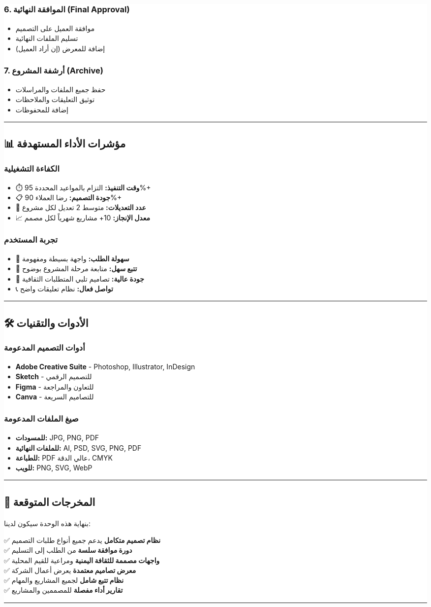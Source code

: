 ### 6. الموافقة النهائية (Final Approval)
- موافقة العميل على التصميم
- تسليم الملفات النهائية
- إضافة للمعرض (إن أراد العميل)

### 7. أرشفة المشروع (Archive)
- حفظ جميع الملفات والمراسلات
- توثيق التعليقات والملاحظات
- إضافة للمحفوظات

---

## 📊 مؤشرات الأداء المستهدفة

### الكفاءة التشغيلية
- ⏱️ **وقت التنفيذ:** التزام بالمواعيد المحددة 95%+
- 📋 **جودة التصميم:** رضا العملاء 90%+
- 🔄 **عدد التعديلات:** متوسط 2 تعديل لكل مشروع
- 📈 **معدل الإنجاز:** 10+ مشاريع شهرياً لكل مصمم

### تجربة المستخدم
- 👥 **سهولة الطلب:** واجهة بسيطة ومفهومة
- 📱 **تتبع سهل:** متابعة مرحلة المشروع بوضوح
- 🎨 **جودة عالية:** تصاميم تلبي المتطلبات الثقافية
- 📞 **تواصل فعال:** نظام تعليقات واضح

---

## 🛠️ الأدوات والتقنيات

### أدوات التصميم المدعومة
- **Adobe Creative Suite** - Photoshop, Illustrator, InDesign
- **Sketch** - للتصميم الرقمي
- **Figma** - للتعاون والمراجعة
- **Canva** - للتصاميم السريعة

### صيغ الملفات المدعومة
- **للمسودات:** JPG, PNG, PDF
- **للملفات النهائية:** AI, PSD, SVG, PNG, PDF
- **للطباعة:** PDF عالي الدقة، CMYK
- **للويب:** PNG, SVG, WebP

---

## 🎉 المخرجات المتوقعة

بنهاية هذه الوحدة سيكون لدينا:

✅ **نظام تصميم متكامل** يدعم جميع أنواع طلبات التصميم  
✅ **دورة موافقة سلسة** من الطلب إلى التسليم  
✅ **واجهات مصممة للثقافة اليمنية** ومراعية للقيم المحلية  
✅ **معرض تصاميم معتمدة** يعرض أعمال الشركة  
✅ **نظام تتبع شامل** لجميع المشاريع والمهام  
✅ **تقارير أداء مفصلة** للمصممين والمشاريع  

---
